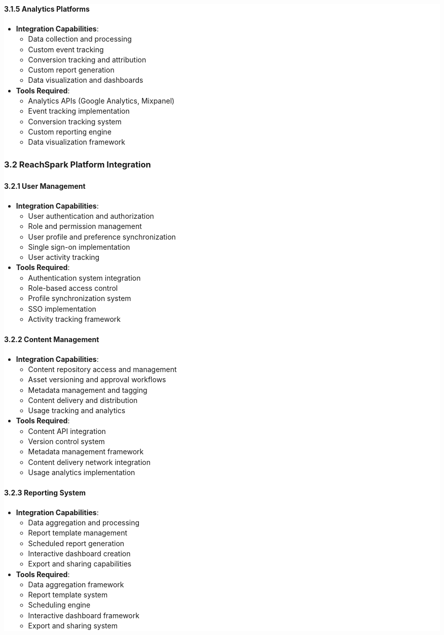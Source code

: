 #### 3.1.5 Analytics Platforms
- **Integration Capabilities**:
  - Data collection and processing
  - Custom event tracking
  - Conversion tracking and attribution
  - Custom report generation
  - Data visualization and dashboards
- **Tools Required**:
  - Analytics APIs (Google Analytics, Mixpanel)
  - Event tracking implementation
  - Conversion tracking system
  - Custom reporting engine
  - Data visualization framework

### 3.2 ReachSpark Platform Integration

#### 3.2.1 User Management
- **Integration Capabilities**:
  - User authentication and authorization
  - Role and permission management
  - User profile and preference synchronization
  - Single sign-on implementation
  - User activity tracking
- **Tools Required**:
  - Authentication system integration
  - Role-based access control
  - Profile synchronization system
  - SSO implementation
  - Activity tracking framework

#### 3.2.2 Content Management
- **Integration Capabilities**:
  - Content repository access and management
  - Asset versioning and approval workflows
  - Metadata management and tagging
  - Content delivery and distribution
  - Usage tracking and analytics
- **Tools Required**:
  - Content API integration
  - Version control system
  - Metadata management framework
  - Content delivery network integration
  - Usage analytics implementation

#### 3.2.3 Reporting System
- **Integration Capabilities**:
  - Data aggregation and processing
  - Report template management
  - Scheduled report generation
  - Interactive dashboard creation
  - Export and sharing capabilities
- **Tools Required**:
  - Data aggregation framework
  - Report template system
  - Scheduling engine
  - Interactive dashboard framework
  - Export and sharing system
